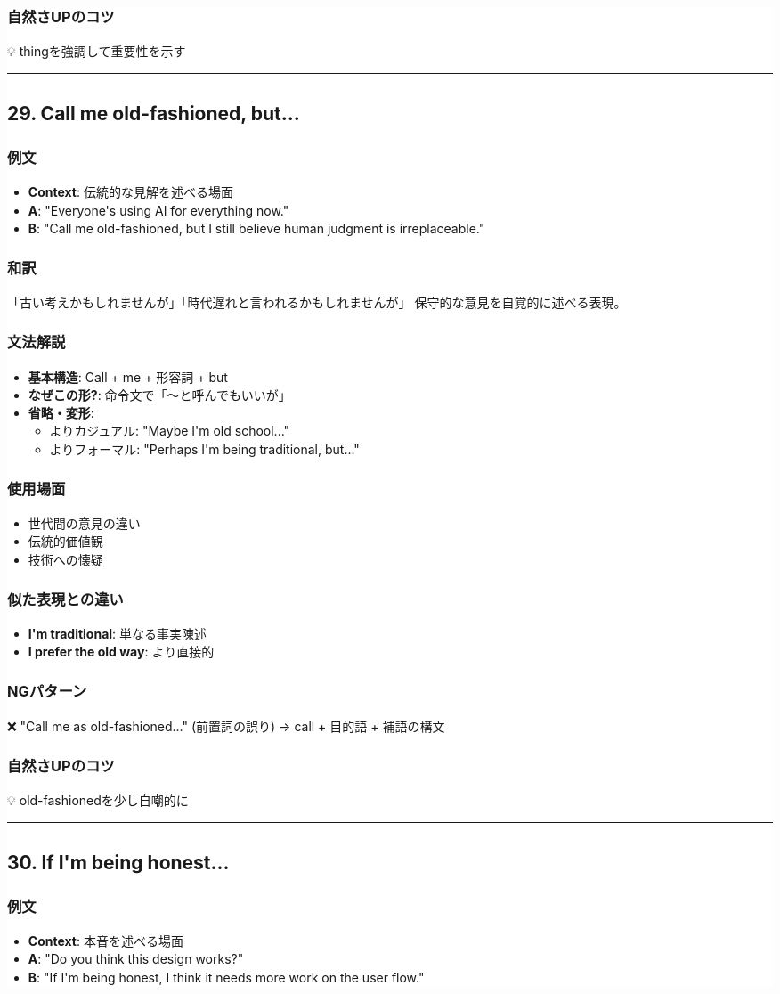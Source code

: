 ### 自然さUPのコツ
💡 thingを強調して重要性を示す

---

## 29. Call me old-fashioned, but...

### 例文
- **Context**: 伝統的な見解を述べる場面
- **A**: "Everyone's using AI for everything now."
- **B**: "Call me old-fashioned, but I still believe human judgment is irreplaceable."

### 和訳
「古い考えかもしれませんが」「時代遅れと言われるかもしれませんが」
保守的な意見を自覚的に述べる表現。

### 文法解説
- **基本構造**: Call + me + 形容詞 + but
- **なぜこの形?**: 命令文で「〜と呼んでもいいが」
- **省略・変形**:
  - よりカジュアル: "Maybe I'm old school..."
  - よりフォーマル: "Perhaps I'm being traditional, but..."

### 使用場面
- 世代間の意見の違い
- 伝統的価値観
- 技術への懐疑

### 似た表現との違い
- **I'm traditional**: 単なる事実陳述
- **I prefer the old way**: より直接的

### NGパターン
❌ "Call me as old-fashioned..." (前置詞の誤り)
→ call + 目的語 + 補語の構文

### 自然さUPのコツ
💡 old-fashionedを少し自嘲的に

---

## 30. If I'm being honest...

### 例文
- **Context**: 本音を述べる場面
- **A**: "Do you think this design works?"
- **B**: "If I'm being honest, I think it needs more work on the user flow."
